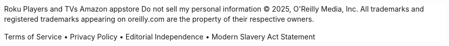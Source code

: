 Roku Players and TVs
Amazon appstore
Do not sell my personal information
© 2025, O'Reilly Media, Inc. All trademarks and registered trademarks appearing on oreilly.com are the property of their respective owners.

Terms of Service
•
Privacy Policy
•
Editorial Independence
•
Modern Slavery Act Statement